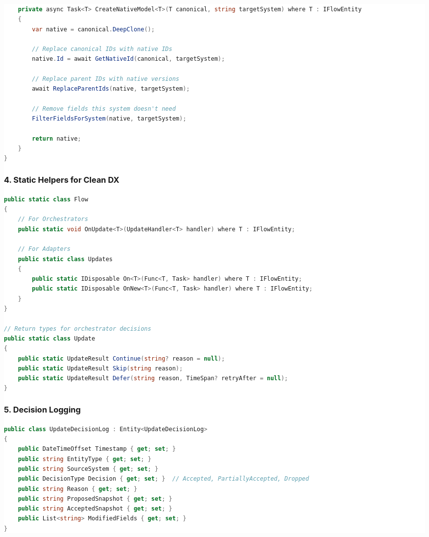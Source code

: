 ```csharp
    private async Task<T> CreateNativeModel<T>(T canonical, string targetSystem) where T : IFlowEntity
    {
        var native = canonical.DeepClone();
        
        // Replace canonical IDs with native IDs
        native.Id = await GetNativeId(canonical, targetSystem);
        
        // Replace parent IDs with native versions
        await ReplaceParentIds(native, targetSystem);
        
        // Remove fields this system doesn't need
        FilterFieldsForSystem(native, targetSystem);
        
        return native;
    }
}
```

### 4. Static Helpers for Clean DX

```csharp
public static class Flow
{
    // For Orchestrators
    public static void OnUpdate<T>(UpdateHandler<T> handler) where T : IFlowEntity;
    
    // For Adapters
    public static class Updates
    {
        public static IDisposable On<T>(Func<T, Task> handler) where T : IFlowEntity;
        public static IDisposable OnNew<T>(Func<T, Task> handler) where T : IFlowEntity;
    }
}

// Return types for orchestrator decisions
public static class Update
{
    public static UpdateResult Continue(string? reason = null);
    public static UpdateResult Skip(string reason);
    public static UpdateResult Defer(string reason, TimeSpan? retryAfter = null);
}
```

### 5. Decision Logging

```csharp
public class UpdateDecisionLog : Entity<UpdateDecisionLog>
{
    public DateTimeOffset Timestamp { get; set; }
    public string EntityType { get; set; }
    public string SourceSystem { get; set; }
    public DecisionType Decision { get; set; }  // Accepted, PartiallyAccepted, Dropped
    public string Reason { get; set; }
    public string ProposedSnapshot { get; set; }
    public string AcceptedSnapshot { get; set; }
    public List<string> ModifiedFields { get; set; }
}
```
